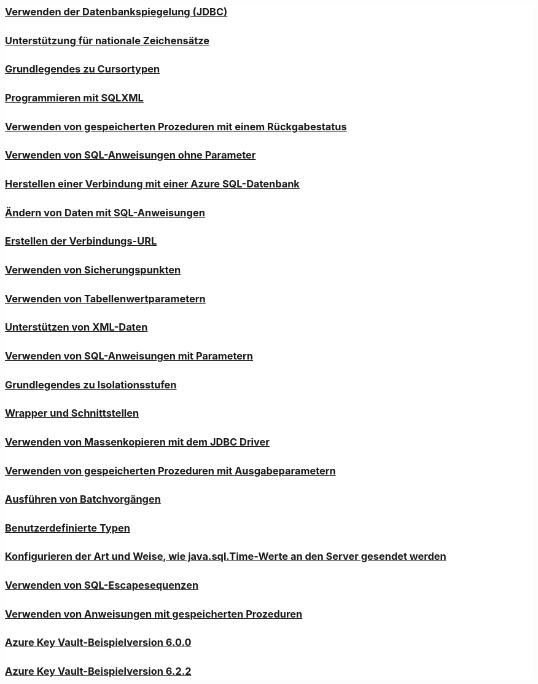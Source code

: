### [Verwenden der Datenbankspiegelung (JDBC)](using-database-mirroring-jdbc.md)
### [Unterstützung für nationale Zeichensätze](national-character-set-support.md)
### [Grundlegendes zu Cursortypen](understanding-cursor-types.md)
### [Programmieren mit SQLXML](programming-with-sqlxml.md)
### [Verwenden von gespeicherten Prozeduren mit einem Rückgabestatus](using-a-stored-procedure-with-a-return-status.md)
### [Verwenden von SQL-Anweisungen ohne Parameter](using-an-sql-statement-with-no-parameters.md)
### [Herstellen einer Verbindung mit einer Azure SQL-Datenbank](connecting-to-an-azure-sql-database.md)
### [Ändern von Daten mit SQL-Anweisungen](using-an-sql-statement-to-modify-data.md)
### [Erstellen der Verbindungs-URL](building-the-connection-url.md)
### [Verwenden von Sicherungspunkten](using-savepoints.md)
### [Verwenden von Tabellenwertparametern](using-table-valued-parameters.md)
### [Unterstützen von XML-Daten](supporting-xml-data.md)
### [Verwenden von SQL-Anweisungen mit Parametern](using-an-sql-statement-with-parameters.md)
### [Grundlegendes zu Isolationsstufen](understanding-isolation-levels.md)
### [Wrapper und Schnittstellen](wrappers-and-interfaces.md)
### [Verwenden von Massenkopieren mit dem JDBC Driver](using-bulk-copy-with-the-jdbc-driver.md)
### [Verwenden von gespeicherten Prozeduren mit Ausgabeparametern](using-a-stored-procedure-with-output-parameters.md)
### [Ausführen von Batchvorgängen](performing-batch-operations.md)
### [Benutzerdefinierte Typen](user-defined-types.md)
### [Konfigurieren der Art und Weise, wie java.sql.Time-Werte an den Server gesendet werden](configuring-how-java-sql-time-values-are-sent-to-the-server.md)
### [Verwenden von SQL-Escapesequenzen](using-sql-escape-sequences.md)
### [Verwenden von Anweisungen mit gespeicherten Prozeduren](using-statements-with-stored-procedures.md)
### [Azure Key Vault-Beispielversion 6.0.0](azure-key-vault-sample-version-6.0.0.md)
### [Azure Key Vault-Beispielversion 6.2.2](azure-key-vault-sample-version-6.2.2.md)
